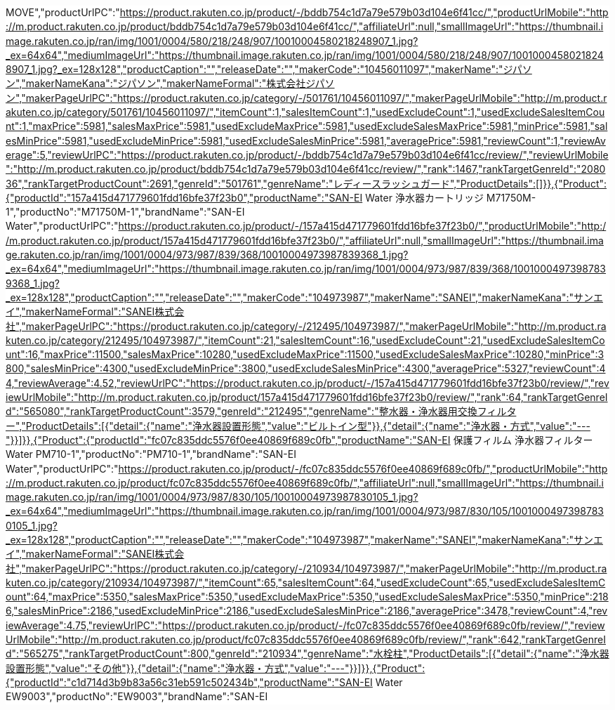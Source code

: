 MOVE","productUrlPC":"https://product.rakuten.co.jp/product/-/bddb754c1d7a79e579b03d104e6f41cc/","productUrlMobile":"http://m.product.rakuten.co.jp/product/bddb754c1d7a79e579b03d104e6f41cc/","affiliateUrl":null,"smallImageUrl":"https://thumbnail.image.rakuten.co.jp/ran/img/1001/0004/580/218/248/907/10010004580218248907_1.jpg?_ex=64x64","mediumImageUrl":"https://thumbnail.image.rakuten.co.jp/ran/img/1001/0004/580/218/248/907/10010004580218248907_1.jpg?_ex=128x128","productCaption":"","releaseDate":"","makerCode":"10456011097","makerName":"ジパソン","makerNameKana":"ジパソン","makerNameFormal":"株式会社ジパソン","makerPageUrlPC":"https://product.rakuten.co.jp/category/-/501761/10456011097/","makerPageUrlMobile":"http://m.product.rakuten.co.jp/category/501761/10456011097/","itemCount":1,"salesItemCount":1,"usedExcludeCount":1,"usedExcludeSalesItemCount":1,"maxPrice":5981,"salesMaxPrice":5981,"usedExcludeMaxPrice":5981,"usedExcludeSalesMaxPrice":5981,"minPrice":5981,"salesMinPrice":5981,"usedExcludeMinPrice":5981,"usedExcludeSalesMinPrice":5981,"averagePrice":5981,"reviewCount":1,"reviewAverage":5,"reviewUrlPC":"https://product.rakuten.co.jp/product/-/bddb754c1d7a79e579b03d104e6f41cc/review/","reviewUrlMobile":"http://m.product.rakuten.co.jp/product/bddb754c1d7a79e579b03d104e6f41cc/review/","rank":1467,"rankTargetGenreId":"208036","rankTargetProductCount":2691,"genreId":"501761","genreName":"レディースラッシュガード","ProductDetails":[]}},{"Product":{"productId":"157a415d471779601fdd16bfe37f23b0","productName":"SAN-EI Water 浄水器カートリッジ M71750M-1","productNo":"M71750M-1","brandName":"SAN-EI Water","productUrlPC":"https://product.rakuten.co.jp/product/-/157a415d471779601fdd16bfe37f23b0/","productUrlMobile":"http://m.product.rakuten.co.jp/product/157a415d471779601fdd16bfe37f23b0/","affiliateUrl":null,"smallImageUrl":"https://thumbnail.image.rakuten.co.jp/ran/img/1001/0004/973/987/839/368/10010004973987839368_1.jpg?_ex=64x64","mediumImageUrl":"https://thumbnail.image.rakuten.co.jp/ran/img/1001/0004/973/987/839/368/10010004973987839368_1.jpg?_ex=128x128","productCaption":"","releaseDate":"","makerCode":"104973987","makerName":"SANEI","makerNameKana":"サンエイ","makerNameFormal":"SANEI株式会社","makerPageUrlPC":"https://product.rakuten.co.jp/category/-/212495/104973987/","makerPageUrlMobile":"http://m.product.rakuten.co.jp/category/212495/104973987/","itemCount":21,"salesItemCount":16,"usedExcludeCount":21,"usedExcludeSalesItemCount":16,"maxPrice":11500,"salesMaxPrice":10280,"usedExcludeMaxPrice":11500,"usedExcludeSalesMaxPrice":10280,"minPrice":3800,"salesMinPrice":4300,"usedExcludeMinPrice":3800,"usedExcludeSalesMinPrice":4300,"averagePrice":5327,"reviewCount":44,"reviewAverage":4.52,"reviewUrlPC":"https://product.rakuten.co.jp/product/-/157a415d471779601fdd16bfe37f23b0/review/","reviewUrlMobile":"http://m.product.rakuten.co.jp/product/157a415d471779601fdd16bfe37f23b0/review/","rank":64,"rankTargetGenreId":"565080","rankTargetProductCount":3579,"genreId":"212495","genreName":"整水器・浄水器用交換フィルター","ProductDetails":[{"detail":{"name":"浄水器設置形態","value":"ビルトイン型"}},{"detail":{"name":"浄水器・方式","value":"---"}}]}},{"Product":{"productId":"fc07c835ddc5576f0ee40869f689c0fb","productName":"SAN-EI 保護フィルム 浄水器フィルター Water PM710-1","productNo":"PM710-1","brandName":"SAN-EI Water","productUrlPC":"https://product.rakuten.co.jp/product/-/fc07c835ddc5576f0ee40869f689c0fb/","productUrlMobile":"http://m.product.rakuten.co.jp/product/fc07c835ddc5576f0ee40869f689c0fb/","affiliateUrl":null,"smallImageUrl":"https://thumbnail.image.rakuten.co.jp/ran/img/1001/0004/973/987/830/105/10010004973987830105_1.jpg?_ex=64x64","mediumImageUrl":"https://thumbnail.image.rakuten.co.jp/ran/img/1001/0004/973/987/830/105/10010004973987830105_1.jpg?_ex=128x128","productCaption":"","releaseDate":"","makerCode":"104973987","makerName":"SANEI","makerNameKana":"サンエイ","makerNameFormal":"SANEI株式会社","makerPageUrlPC":"https://product.rakuten.co.jp/category/-/210934/104973987/","makerPageUrlMobile":"http://m.product.rakuten.co.jp/category/210934/104973987/","itemCount":65,"salesItemCount":64,"usedExcludeCount":65,"usedExcludeSalesItemCount":64,"maxPrice":5350,"salesMaxPrice":5350,"usedExcludeMaxPrice":5350,"usedExcludeSalesMaxPrice":5350,"minPrice":2186,"salesMinPrice":2186,"usedExcludeMinPrice":2186,"usedExcludeSalesMinPrice":2186,"averagePrice":3478,"reviewCount":4,"reviewAverage":4.75,"reviewUrlPC":"https://product.rakuten.co.jp/product/-/fc07c835ddc5576f0ee40869f689c0fb/review/","reviewUrlMobile":"http://m.product.rakuten.co.jp/product/fc07c835ddc5576f0ee40869f689c0fb/review/","rank":642,"rankTargetGenreId":"565275","rankTargetProductCount":800,"genreId":"210934","genreName":"水栓柱","ProductDetails":[{"detail":{"name":"浄水器設置形態","value":"その他"}},{"detail":{"name":"浄水器・方式","value":"---"}}]}},{"Product":{"productId":"c1d714d3b9b83a56c31eb591c502434b","productName":"SAN-EI Water EW9003","productNo":"EW9003","brandName":"SAN-EI